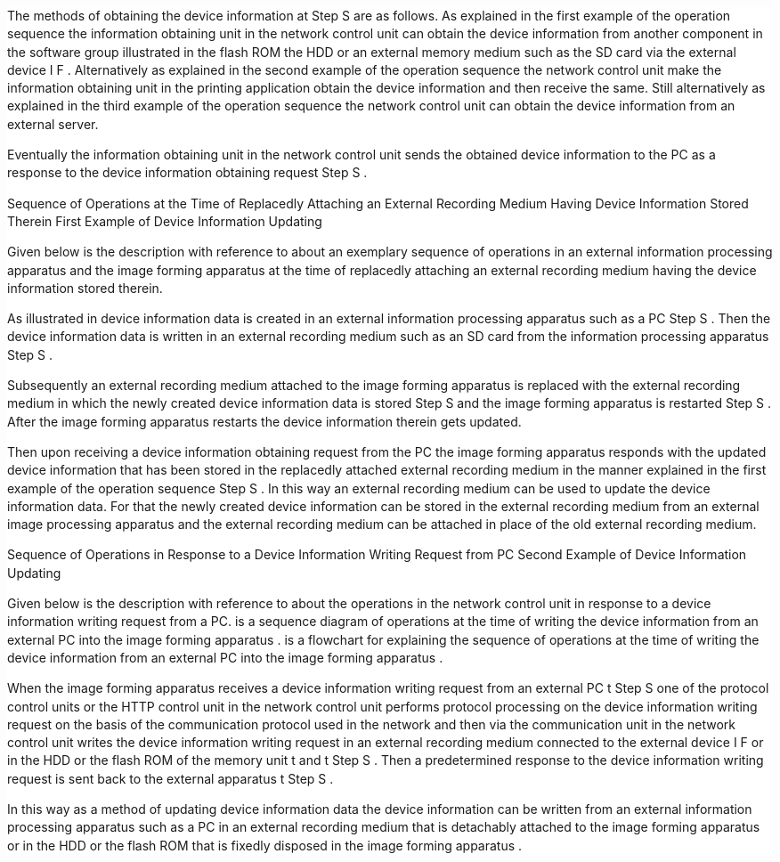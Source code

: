 The methods of obtaining the device information at Step S are as follows. As explained in the first example of the operation sequence the information obtaining unit in the network control unit can obtain the device information from another component in the software group illustrated in the flash ROM the HDD or an external memory medium such as the SD card via the external device I F . Alternatively as explained in the second example of the operation sequence the network control unit make the information obtaining unit in the printing application obtain the device information and then receive the same. Still alternatively as explained in the third example of the operation sequence the network control unit can obtain the device information from an external server.

Eventually the information obtaining unit in the network control unit sends the obtained device information to the PC as a response to the device information obtaining request Step S .

 Sequence of Operations at the Time of Replacedly Attaching an External Recording Medium Having Device Information Stored Therein First Example of Device Information Updating 

Given below is the description with reference to about an exemplary sequence of operations in an external information processing apparatus and the image forming apparatus at the time of replacedly attaching an external recording medium having the device information stored therein.

As illustrated in device information data is created in an external information processing apparatus such as a PC Step S . Then the device information data is written in an external recording medium such as an SD card from the information processing apparatus Step S .

Subsequently an external recording medium attached to the image forming apparatus is replaced with the external recording medium in which the newly created device information data is stored Step S and the image forming apparatus is restarted Step S . After the image forming apparatus restarts the device information therein gets updated.

Then upon receiving a device information obtaining request from the PC the image forming apparatus responds with the updated device information that has been stored in the replacedly attached external recording medium in the manner explained in the first example of the operation sequence Step S . In this way an external recording medium can be used to update the device information data. For that the newly created device information can be stored in the external recording medium from an external image processing apparatus and the external recording medium can be attached in place of the old external recording medium.

 Sequence of Operations in Response to a Device Information Writing Request from PC Second Example of Device Information Updating 

Given below is the description with reference to about the operations in the network control unit in response to a device information writing request from a PC. is a sequence diagram of operations at the time of writing the device information from an external PC into the image forming apparatus . is a flowchart for explaining the sequence of operations at the time of writing the device information from an external PC into the image forming apparatus .

When the image forming apparatus receives a device information writing request from an external PC t Step S one of the protocol control units or the HTTP control unit in the network control unit performs protocol processing on the device information writing request on the basis of the communication protocol used in the network and then via the communication unit in the network control unit writes the device information writing request in an external recording medium connected to the external device I F or in the HDD or the flash ROM of the memory unit t and t Step S . Then a predetermined response to the device information writing request is sent back to the external apparatus t Step S .

In this way as a method of updating device information data the device information can be written from an external information processing apparatus such as a PC in an external recording medium that is detachably attached to the image forming apparatus or in the HDD or the flash ROM that is fixedly disposed in the image forming apparatus .
